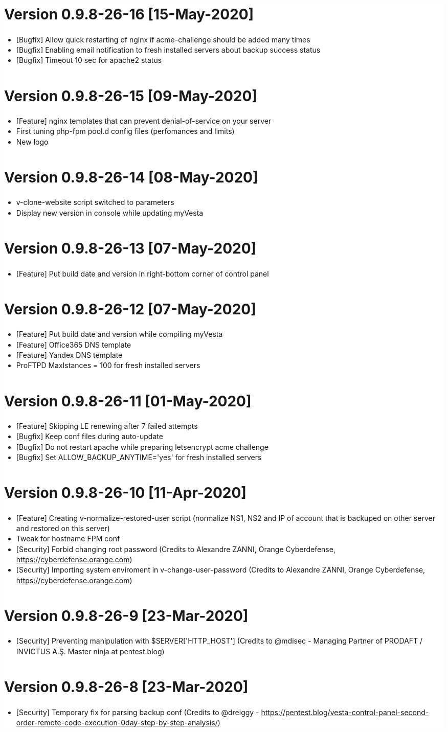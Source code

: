 Version 0.9.8-26-16 [15-May-2020]
==================================================
* [Bugfix] Allow quick restarting of nginx if acme-challenge should be added many times
* [Bugfix] Enabling email notification to fresh installed servers about backup success status
* [Bugfix] Timeout 10 sec for apache2 status

Version 0.9.8-26-15 [09-May-2020]
==================================================
* [Feature] nginx templates that can prevent denial-of-service on your server
* First tuning php-fpm pool.d config files (perfomances and limits)
* New logo

Version 0.9.8-26-14 [08-May-2020]
==================================================
* v-clone-website script switched to parameters
* Display new version in console while updating myVesta

Version 0.9.8-26-13 [07-May-2020]
==================================================
* [Feature] Put build date and version in right-bottom corner of control panel

Version 0.9.8-26-12 [07-May-2020]
==================================================
* [Feature] Put build date and version while compiling myVesta
* [Feature] Office365 DNS template
* [Feature] Yandex DNS template
* ProFTPD MaxIstances = 100 for fresh installed servers

Version 0.9.8-26-11 [01-May-2020]
==================================================
* [Feature] Skipping LE renewing after 7 failed attempts
* [Bugfix] Keep conf files during auto-update
* [Bugfix] Do not restart apache while preparing letsencrypt acme challenge
* [Bugfix] Set ALLOW_BACKUP_ANYTIME='yes' for fresh installed servers

Version 0.9.8-26-10 [11-Apr-2020]
==================================================
* [Feature] Creating v-normalize-restored-user script (normalize NS1, NS2 and IP of account that is backuped on other server and restored on this server)
* Tweak for hostname FPM conf
* [Security] Forbid changing root password (Credits to Alexandre ZANNI, Orange Cyberdefense, https://cyberdefense.orange.com)
* [Security] Importing system enviroment in v-change-user-password (Credits to Alexandre ZANNI, Orange Cyberdefense, https://cyberdefense.orange.com)

Version 0.9.8-26-9 [23-Mar-2020]
==================================================
* [Security] Preventing manipulation with $SERVER['HTTP_HOST'] (Credits to @mdisec - Managing Partner of PRODAFT / INVICTUS A.Ş. Master ninja at pentest.blog)

Version 0.9.8-26-8 [23-Mar-2020]
==================================================
* [Security] Temporary fix for parsing backup conf (Credits to @dreiggy - https://pentest.blog/vesta-control-panel-second-order-remote-code-execution-0day-step-by-step-analysis/)
